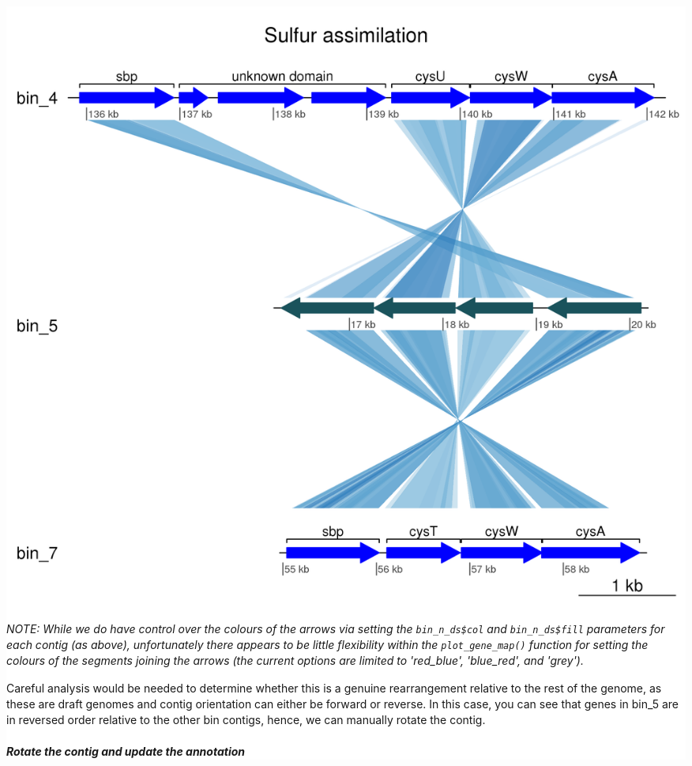 ![png](https://github.com/GenomicsAotearoa/metagenomics_summer_school/blob/MGSS2020_DEV/materials/figures/ex15_gene_synteny_fig1.png)

*NOTE: While we do have control over the colours of the arrows via setting the `bin_n_ds$col` and `bin_n_ds$fill` parameters for each contig (as above), unfortunately there appears to be little flexibility within the `plot_gene_map()` function for setting the colours of the segments joining the arrows (the current options are limited to 'red_blue', 'blue_red', and 'grey').*

Careful analysis would be needed to determine whether this is a genuine rearrangement relative to the rest of the genome, as these are draft genomes and contig orientation can either be forward or reverse. In this case, you can see that genes in bin_5 are in reversed order relative to the other bin contigs, hence, we can manually rotate the contig.

##### Rotate the contig and update the annotation
